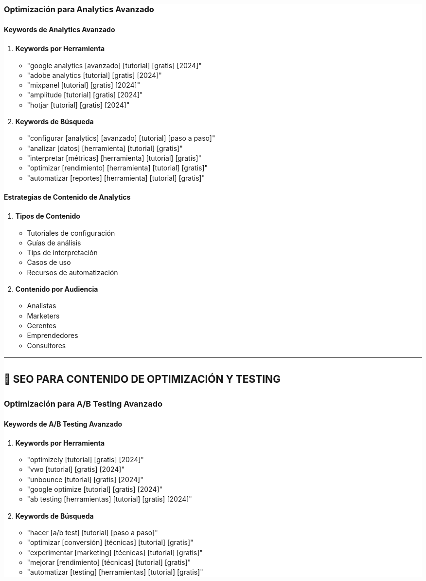 
### **Optimización para Analytics Avanzado**


#### **Keywords de Analytics Avanzado**
1. **Keywords por Herramienta**
   - "google analytics [avanzado] [tutorial] [gratis] [2024]"
   - "adobe analytics [tutorial] [gratis] [2024]"
   - "mixpanel [tutorial] [gratis] [2024]"
   - "amplitude [tutorial] [gratis] [2024]"
   - "hotjar [tutorial] [gratis] [2024]"

2. **Keywords de Búsqueda**
   - "configurar [analytics] [avanzado] [tutorial] [paso a paso]"
   - "analizar [datos] [herramienta] [tutorial] [gratis]"
   - "interpretar [métricas] [herramienta] [tutorial] [gratis]"
   - "optimizar [rendimiento] [herramienta] [tutorial] [gratis]"
   - "automatizar [reportes] [herramienta] [tutorial] [gratis]"


#### **Estrategias de Contenido de Analytics**
1. **Tipos de Contenido**
   - Tutoriales de configuración
   - Guías de análisis
   - Tips de interpretación
   - Casos de uso
   - Recursos de automatización

2. **Contenido por Audiencia**
   - Analistas
   - Marketers
   - Gerentes
   - Emprendedores
   - Consultores

---


## 🎯 **SEO PARA CONTENIDO DE OPTIMIZACIÓN Y TESTING**


### **Optimización para A/B Testing Avanzado**


#### **Keywords de A/B Testing Avanzado**
1. **Keywords por Herramienta**
   - "optimizely [tutorial] [gratis] [2024]"
   - "vwo [tutorial] [gratis] [2024]"
   - "unbounce [tutorial] [gratis] [2024]"
   - "google optimize [tutorial] [gratis] [2024]"
   - "ab testing [herramientas] [tutorial] [gratis] [2024]"

2. **Keywords de Búsqueda**
   - "hacer [a/b test] [tutorial] [paso a paso]"
   - "optimizar [conversión] [técnicas] [tutorial] [gratis]"
   - "experimentar [marketing] [técnicas] [tutorial] [gratis]"
   - "mejorar [rendimiento] [técnicas] [tutorial] [gratis]"
   - "automatizar [testing] [herramientas] [tutorial] [gratis]"
